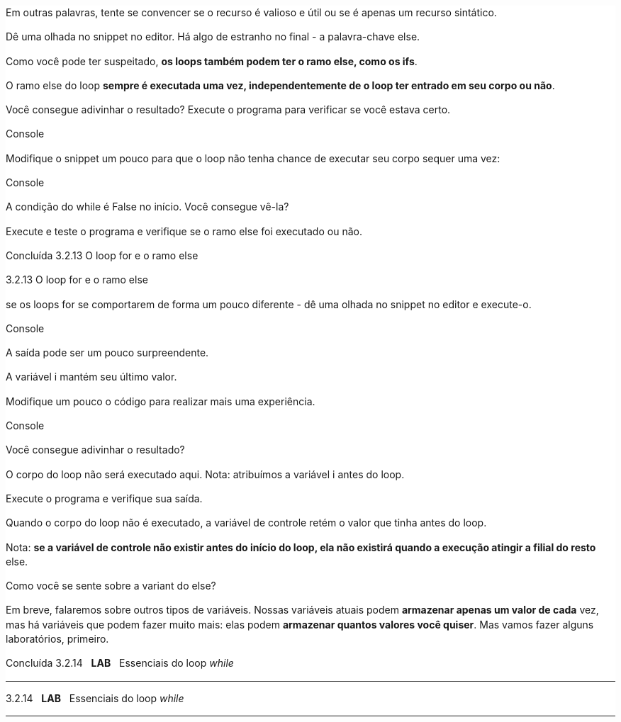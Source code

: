 Em outras palavras, tente se convencer se o recurso é valioso e útil ou se é apenas um recurso sintático.

Dê uma olhada no snippet no editor. Há algo de estranho no final - a palavra-chave else.

Como você pode ter suspeitado, **os loops também podem ter o ramo else, como os ifs**.

O ramo else do loop **sempre é executada uma vez, independentemente de o loop ter entrado em seu corpo ou não**.

Você consegue adivinhar o resultado? Execute o programa para verificar se você estava certo.

Console

Modifique o snippet um pouco para que o loop não tenha chance de executar seu corpo sequer uma vez:

Console

A condição do while é False no início. Você consegue vê-la?

Execute e teste o programa e verifique se o ramo else foi executado ou não.

Concluída 3.2.13 O loop for e o ramo else

3.2.13 O loop for e o ramo else

se os loops for se comportarem de forma um pouco diferente - dê uma olhada no snippet no editor e execute-o.

Console

A saída pode ser um pouco surpreendente.

A variável i mantém seu último valor.

Modifique um pouco o código para realizar mais uma experiência.

Console

Você consegue adivinhar o resultado?

O corpo do loop não será executado aqui. Nota: atribuímos a variável i antes do loop.

Execute o programa e verifique sua saída.

Quando o corpo do loop não é executado, a variável de controle retém o valor que tinha antes do loop.

Nota: **se a variável de controle não existir antes do início do loop, ela não existirá quando a execução atingir a filial do resto** else.

Como você se sente sobre a variant do else?

Em breve, falaremos sobre outros tipos de variáveis. Nossas variáveis atuais podem **armazenar apenas um valor de cada** vez, mas há variáveis que podem fazer muito mais: elas podem **armazenar quantos valores você quiser**. Mas vamos fazer alguns laboratórios, primeiro.

  

Concluída 3.2.14   **LAB**   Essenciais do loop _while_

---

3.2.14   **LAB**   Essenciais do loop _while_

---